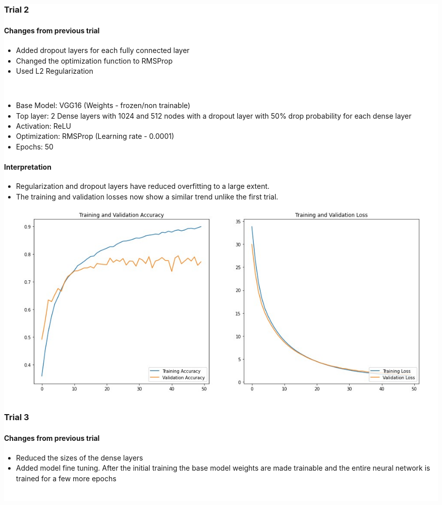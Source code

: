 ### Trial 2

#### Changes from previous trial
- Added dropout layers for each fully connected layer
- Changed the optimization function to RMSProp
- Used L2 Regularization
<br>

- Base Model: VGG16 (Weights - frozen/non trainable)
- Top layer: 2 Dense layers with 1024 and 512 nodes with a dropout layer with 50% drop probability for each dense layer
- Activation: ReLU
- Optimization: RMSProp (Learning rate - 0.0001)
- Epochs: 50

#### Interpretation
- Regularization and dropout layers have reduced overfitting to a large extent.
- The training and validation losses now show a similar trend unlike the first trial.

<p align = "center">
<img src="images/trial_2.jpg" width = "800">
</p>


### Trial 3

#### Changes from previous trial
- Reduced the sizes of the dense layers
- Added model fine tuning. After the initial training the base model weights are made trainable and the entire neural network is trained for a few more epochs
<br>
